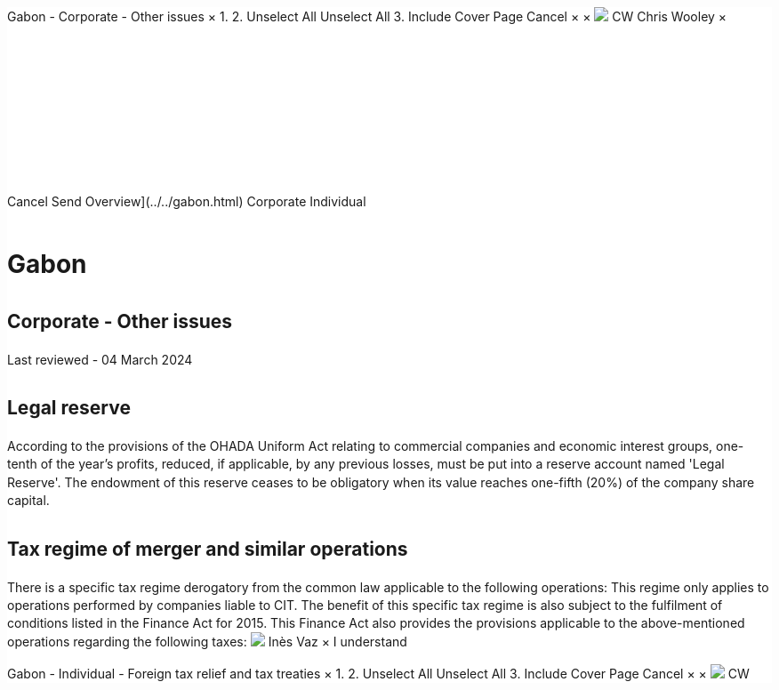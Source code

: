 Gabon - Corporate - Other issues
×
1.
2.
Unselect All
Unselect All
3.
Include Cover Page
Cancel
×
×
![](../../-/media/world-wide-tax-summaries/attachments/global---chris-wooley.ashx%3Frev=ac5e5f3223b34096b1afc2a6009c7320&revision=ac5e5f32-23b3-4096-b1af-c2a6009c7320&hash=859B7ADC84DC2CBEC9760E9E6EE7DE6D0A8BFCDF)
CW
Chris Wooley
×
![](other-issues.html)
######
Cancel
Send
Overview](../../gabon.html)
Corporate
Individual
# Gabon
## Corporate - Other issues
Last reviewed - 04 March 2024
## Legal reserve
According to the provisions of the OHADA Uniform Act relating to commercial companies and economic interest groups, one-tenth of the year’s profits, reduced, if applicable, by any previous losses, must be put into a reserve account named 'Legal Reserve'.
The endowment of this reserve ceases to be obligatory when its value reaches one-fifth (20%) of the company share capital.
## Tax regime of merger and similar operations
There is a specific tax regime derogatory from the common law applicable to the following operations:
This regime only applies to operations performed by companies liable to CIT.
The benefit of this specific tax regime is also subject to the fulfilment of conditions listed in the Finance Act for 2015.
This Finance Act also provides the provisions applicable to the above-mentioned operations regarding the following taxes:
![](../../-/media/world-wide-tax-summaries/gabonins-vazgabon--ines-vazpng20200916100458765.ashx%3Frev=5d799434b3e047a48f959f6b19f272b8&revision=5d799434-b3e0-47a4-8f95-9f6b19f272b8&hash=0A20B41FB8C5DDC66B0A82274BC45BC71AAC3030)
Inès Vaz
×
I understand

Gabon - Individual - Foreign tax relief and tax treaties
×
1.
2.
Unselect All
Unselect All
3.
Include Cover Page
Cancel
×
×
![](../../-/media/world-wide-tax-summaries/attachments/global---chris-wooley.ashx%3Frev=ac5e5f3223b34096b1afc2a6009c7320&revision=ac5e5f32-23b3-4096-b1af-c2a6009c7320&hash=859B7ADC84DC2CBEC9760E9E6EE7DE6D0A8BFCDF)
CW